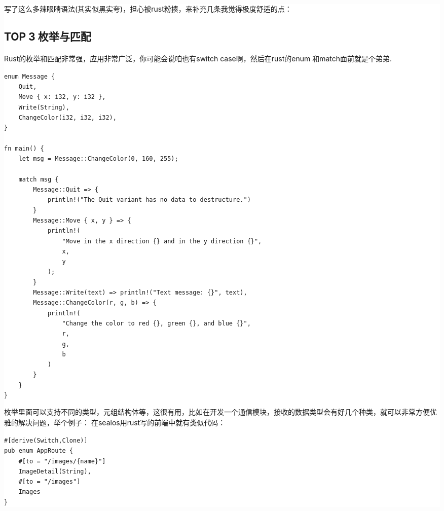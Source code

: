 写了这么多辣眼睛语法(其实似黑实夸)，担心被rust粉揍，来补充几条我觉得极度舒适的点：

## TOP 3 枚举与匹配

Rust的枚举和匹配非常强，应用非常广泛，你可能会说咱也有switch case啊，然后在rust的enum 和match面前就是个弟弟.

```text
enum Message {
    Quit,
    Move { x: i32, y: i32 },
    Write(String),
    ChangeColor(i32, i32, i32),
}

fn main() {
    let msg = Message::ChangeColor(0, 160, 255);

    match msg {
        Message::Quit => {
            println!("The Quit variant has no data to destructure.")
        }
        Message::Move { x, y } => {
            println!(
                "Move in the x direction {} and in the y direction {}",
                x,
                y
            );
        }
        Message::Write(text) => println!("Text message: {}", text),
        Message::ChangeColor(r, g, b) => {
            println!(
                "Change the color to red {}, green {}, and blue {}",
                r,
                g,
                b
            )
        }
    }
}
```

枚举里面可以支持不同的类型，元组结构体等，这很有用，比如在开发一个通信模块，接收的数据类型会有好几个种类，就可以非常方便优雅的解决问题，举个例子： 在sealos用rust写的前端中就有类似代码：

```text
#[derive(Switch,Clone)]
pub enum AppRoute {
    #[to = "/images/{name}"]
    ImageDetail(String),
    #[to = "/images"]
    Images
}
```
